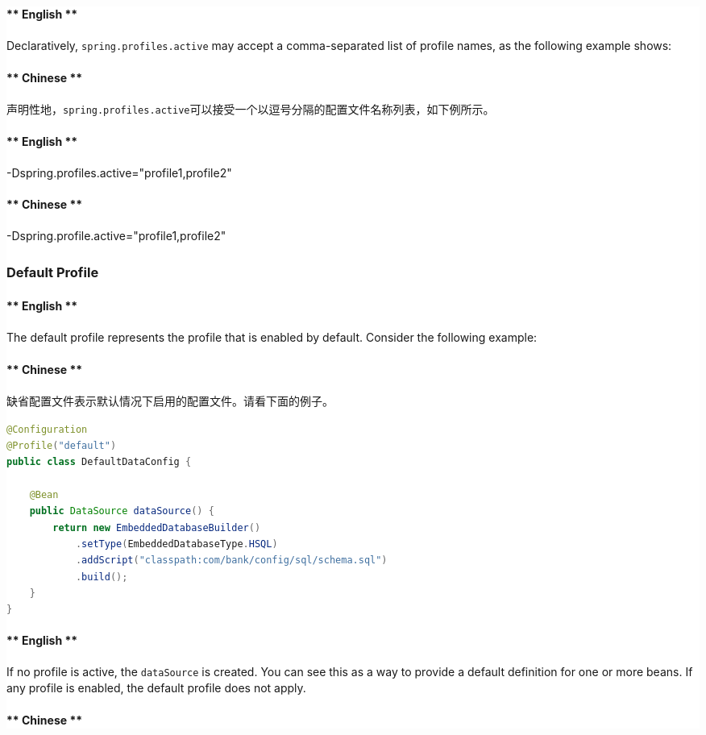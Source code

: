 

#### ** English **

Declaratively, `spring.profiles.active` may accept a comma-separated list of profile names, as the following example shows:
#### ** Chinese **

声明性地，`spring.profiles.active`可以接受一个以逗号分隔的配置文件名称列表，如下例所示。





#### ** English **

-Dspring.profiles.active="profile1,profile2"
#### ** Chinese **

-Dspring.profile.active="profile1,profile2"



### **Default Profile** 



#### ** English **

The default profile represents the profile that is enabled by default. Consider the following example:
#### ** Chinese **

缺省配置文件表示默认情况下启用的配置文件。请看下面的例子。



```java
@Configuration
@Profile("default")
public class DefaultDataConfig {

    @Bean
    public DataSource dataSource() {
        return new EmbeddedDatabaseBuilder()
            .setType(EmbeddedDatabaseType.HSQL)
            .addScript("classpath:com/bank/config/sql/schema.sql")
            .build();
    }
}
```



#### ** English **

If no profile is active, the `dataSource` is created. You can see this as a way to provide a default definition for one or more beans. If any profile is enabled, the default profile does not apply.
#### ** Chinese **
